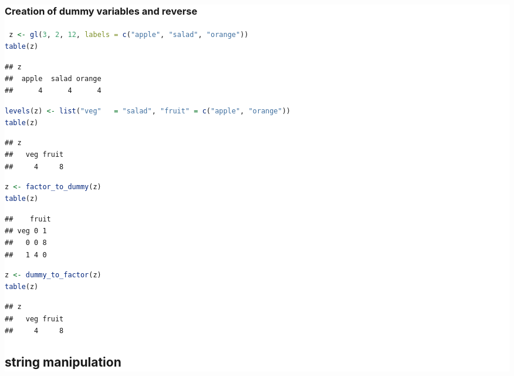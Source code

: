 ### Creation of dummy variables and reverse

``` r
 z <- gl(3, 2, 12, labels = c("apple", "salad", "orange"))
table(z)
```

    ## z
    ##  apple  salad orange 
    ##      4      4      4

``` r
levels(z) <- list("veg"   = "salad", "fruit" = c("apple", "orange"))
table(z)
```

    ## z
    ##   veg fruit 
    ##     4     8

``` r
z <- factor_to_dummy(z)
table(z)
```

    ##    fruit
    ## veg 0 1
    ##   0 0 8
    ##   1 4 0

``` r
z <- dummy_to_factor(z)
table(z)
```

    ## z
    ##   veg fruit 
    ##     4     8

## string manipulation
